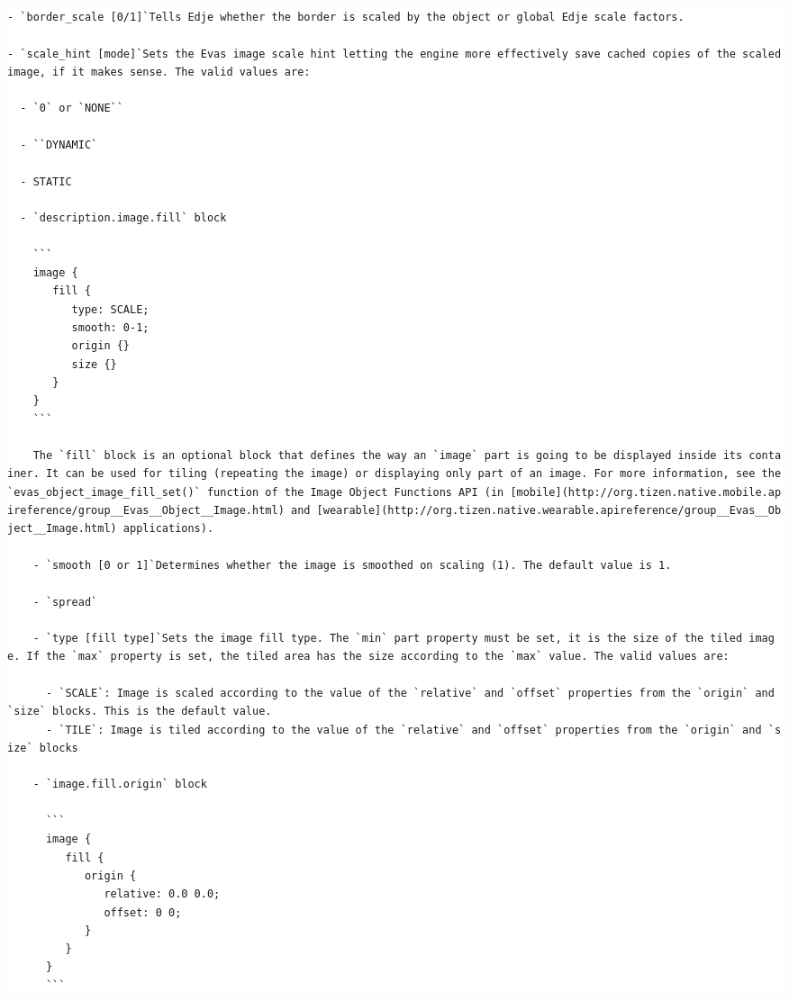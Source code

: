    - `border_scale [0/1]`Tells Edje whether the border is scaled by the object or global Edje scale factors.

    - `scale_hint [mode]`Sets the Evas image scale hint letting the engine more effectively save cached copies of the scaled image, if it makes sense. The valid values are:

      - `0` or `NONE``

      - ``DYNAMIC`

      - STATIC

      - `description.image.fill` block

        ```
        image {
           fill {
              type: SCALE;
              smooth: 0-1;
              origin {}
              size {}
           }
        }
        ```

        The `fill` block is an optional block that defines the way an `image` part is going to be displayed inside its container. It can be used for tiling (repeating the image) or displaying only part of an image. For more information, see the `evas_object_image_fill_set()` function of the Image Object Functions API (in [mobile](http://org.tizen.native.mobile.apireference/group__Evas__Object__Image.html) and [wearable](http://org.tizen.native.wearable.apireference/group__Evas__Object__Image.html) applications).

        - `smooth [0 or 1]`Determines whether the image is smoothed on scaling (1). The default value is 1.

        - `spread`

        - `type [fill type]`Sets the image fill type. The `min` part property must be set, it is the size of the tiled image. If the `max` property is set, the tiled area has the size according to the `max` value. The valid values are:

          - `SCALE`: Image is scaled according to the value of the `relative` and `offset` properties from the `origin` and `size` blocks. This is the default value.
          - `TILE`: Image is tiled according to the value of the `relative` and `offset` properties from the `origin` and `size` blocks

        - `image.fill.origin` block

          ```
          image {
             fill {
                origin {
                   relative: 0.0 0.0;
                   offset: 0 0;
                }
             }
          }
          ```
